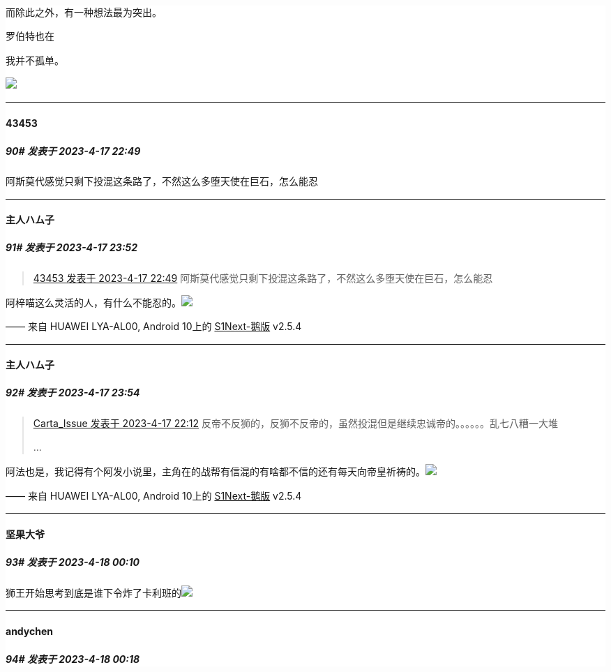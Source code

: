 而除此之外，有一种想法最为突出。

罗伯特也在

我并不孤单。

<img src="https://static.saraba1st.com/image/smiley/face2017/067.png" referrerpolicy="no-referrer">

*****

####  43453  
##### 90#       发表于 2023-4-17 22:49

阿斯莫代感觉只剩下投混这条路了，不然这么多堕天使在巨石，怎么能忍


*****

####  主人ハム子  
##### 91#       发表于 2023-4-17 23:52

<blockquote><a href="httphttps://bbs.saraba1st.com/2b/forum.php?mod=redirect&amp;goto=findpost&amp;pid=60498240&amp;ptid=2129074" target="_blank">43453 发表于 2023-4-17 22:49</a>
阿斯莫代感觉只剩下投混这条路了，不然这么多堕天使在巨石，怎么能忍</blockquote>
阿梓喵这么灵活的人，有什么不能忍的。<img src="https://static.saraba1st.com/image/smiley/face2017/037.png" referrerpolicy="no-referrer">

—— 来自 HUAWEI LYA-AL00, Android 10上的 [S1Next-鹅版](https://github.com/ykrank/S1-Next/releases) v2.5.4

*****

####  主人ハム子  
##### 92#       发表于 2023-4-17 23:54

<blockquote><a href="httphttps://bbs.saraba1st.com/2b/forum.php?mod=redirect&amp;goto=findpost&amp;pid=60497765&amp;ptid=2129074" target="_blank">Carta_Issue 发表于 2023-4-17 22:12</a>
反帝不反狮的，反狮不反帝的，虽然投混但是继续忠诚帝的。。。。。。乱七八糟一大堆

 ...</blockquote>
阿法也是，我记得有个阿发小说里，主角在的战帮有信混的有啥都不信的还有每天向帝皇祈祷的。<img src="https://static.saraba1st.com/image/smiley/face2017/053.png" referrerpolicy="no-referrer">

—— 来自 HUAWEI LYA-AL00, Android 10上的 [S1Next-鹅版](https://github.com/ykrank/S1-Next/releases) v2.5.4


*****

####  坚果大爷  
##### 93#       发表于 2023-4-18 00:10

狮王开始思考到底是谁下令炸了卡利班的<img src="https://static.saraba1st.com/image/smiley/face2017/067.png" referrerpolicy="no-referrer">


*****

####  andychen  
##### 94#       发表于 2023-4-18 00:18
